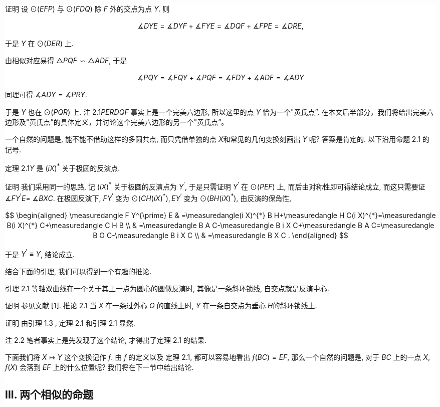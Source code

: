 

证明 设 $\odot(E F P)$ 与 $\odot(F D Q)$ 除 $F$ 外的交点为点 $Y$. 则

$$
\measuredangle D Y E=\measuredangle D Y F+\measuredangle F Y E=\measuredangle D Q F+\measuredangle F P E=\measuredangle D R E,
$$

于是 $Y$ 在 $\odot(D E R)$ 上.

由相似对应易得 $\triangle P Q F \backsim \triangle A D F$, 于是

$$
\measuredangle P Q Y=\measuredangle F Q Y+\measuredangle P Q F=\measuredangle F D Y+\measuredangle A D F=\measuredangle A D Y
$$

同理可得 $\measuredangle A D Y=\measuredangle P R Y$.

于是 $Y$ 也在 $\odot(P Q R)$ 上.
注 $2.1 P E R D Q F$ 事实上是一个完美六边形, 所以这里的点 $Y$ 恰为一个"黄氏点”. 在本文后半部分，我们将给出完美六边形及"黄氏点”的具体定义，并讨论这个完美六边形的另一个"黄氏点”。

一个自然的问题是, 能不能不借助这样的多圆共点, 而只凭借单独的点 $X$和常见的几何变换刻画出 $Y$ 呢? 答案是肯定的. 以下沿用命题 2.1 的记号.

定理 $2.1 Y$ 是 $(i X)^{*}$ 关于极圆的反演点.

证明 我们采用同一的思路, 记 $(i X)^{*}$ 关于极圆的反演点为 $Y^{\prime}$, 于是只需证明 $Y^{\prime}$ 在 $\odot(P E F)$ 上, 而后由对称性即可得结论成立, 而这只需要证 $\measuredangle F Y^{\prime} E=$ $\measuredangle B X C$. 在极圆反演下, $F Y^{\prime}$ 变为 $\odot\left(C H(i X)^{*}\right), E Y^{\prime}$ 变为 $\odot\left(B H(i X)^{*}\right)$, 由反演的保角性,

$$
\begin{aligned}
\measuredangle F Y^{\prime} E & =\measuredangle(i X)^{*} B H+\measuredangle H C(i X)^{*}=\measuredangle B(i X)^{*} C+\measuredangle C H B \\
& =\measuredangle B A C-\measuredangle B i X C+\measuredangle B A C=\measuredangle B O C-\measuredangle B i X C \\
& =\measuredangle B X C .
\end{aligned}
$$

于是 $Y^{\prime} \equiv Y$, 结论成立.



结合下面的引理, 我们可以得到一个有趣的推论.

引理 2.1 等轴双曲线在一个关于其上一点为圆心的圆做反演时, 其像是一条斜环锁线, 自交点就是反演中心.

证明 参见文献 [1].
推论 2.1 当 $X$ 在一条过外心 $O$ 的直线上时, $Y$ 在一条自交点为垂心 $H$的斜环锁线上.

证明 由引理 1.3 , 定理 2.1 和引理 2.1 显然.

注 2.2 笔者事实上是先发现了这个结论, 才得出了定理 2.1 的结果.

下面我们将 $X \mapsto Y$ 这个变换记作 $f$. 由 $f$ 的定义以及 定理 2.1, 都可以容易地看出 $f(B C)=E F$, 那么一个自然的问题是, 对于 $B C$ 上的一点 $X, f(X)$ 会落到 $E F$ 上的什么位置呢? 我们将在下一节中给出结论.

## III. 两个相似的命题
